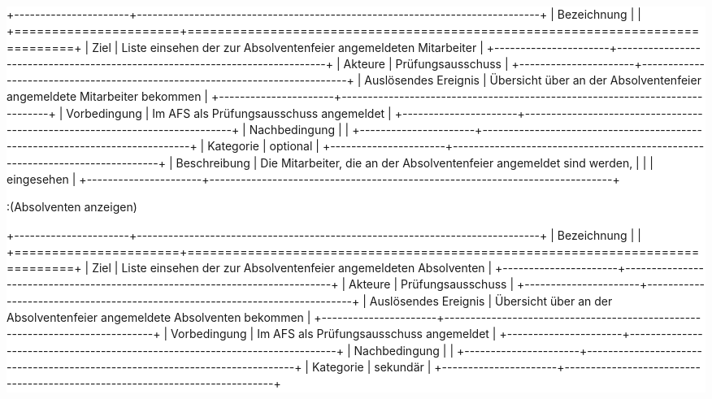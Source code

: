 +----------------------+-----------------------------------------------------------------------------+
|     Bezeichnung      |                                                                             |
+======================+=============================================================================+
| Ziel                 | Liste einsehen der zur Absolventenfeier angemeldeten Mitarbeiter            |
+----------------------+-----------------------------------------------------------------------------+
| Akteure              | Prüfungsausschuss                                                           |
+----------------------+-----------------------------------------------------------------------------+
| Auslösendes Ereignis | Übersicht über an der Absolventenfeier angemeldete Mitarbeiter bekommen     |
+----------------------+-----------------------------------------------------------------------------+
| Vorbedingung         | Im AFS als Prüfungsausschuss angemeldet                                     |
+----------------------+-----------------------------------------------------------------------------+
| Nachbedingung        |                                                                             |
+----------------------+-----------------------------------------------------------------------------+
| Kategorie            | optional                                                                    |
+----------------------+-----------------------------------------------------------------------------+
| Beschreibung         | Die Mitarbeiter, die an der Absolventenfeier angemeldet sind werden,        |
|                      | eingesehen                                                                  |
+----------------------+-----------------------------------------------------------------------------+


:(Absolventen anzeigen) 

+----------------------+-----------------------------------------------------------------------------+
|     Bezeichnung      |                                                                             |
+======================+=============================================================================+
| Ziel                 | Liste einsehen der zur Absolventenfeier angemeldeten Absolventen            |
+----------------------+-----------------------------------------------------------------------------+
| Akteure              | Prüfungsausschuss                                                           |
+----------------------+-----------------------------------------------------------------------------+
| Auslösendes Ereignis | Übersicht über an der Absolventenfeier angemeldete Absolventen bekommen     |
+----------------------+-----------------------------------------------------------------------------+
| Vorbedingung         | Im AFS als Prüfungsausschuss angemeldet                                     |
+----------------------+-----------------------------------------------------------------------------+
| Nachbedingung        |                                                                             |
+----------------------+-----------------------------------------------------------------------------+
| Kategorie            | sekundär                                                                    |
+----------------------+-----------------------------------------------------------------------------+